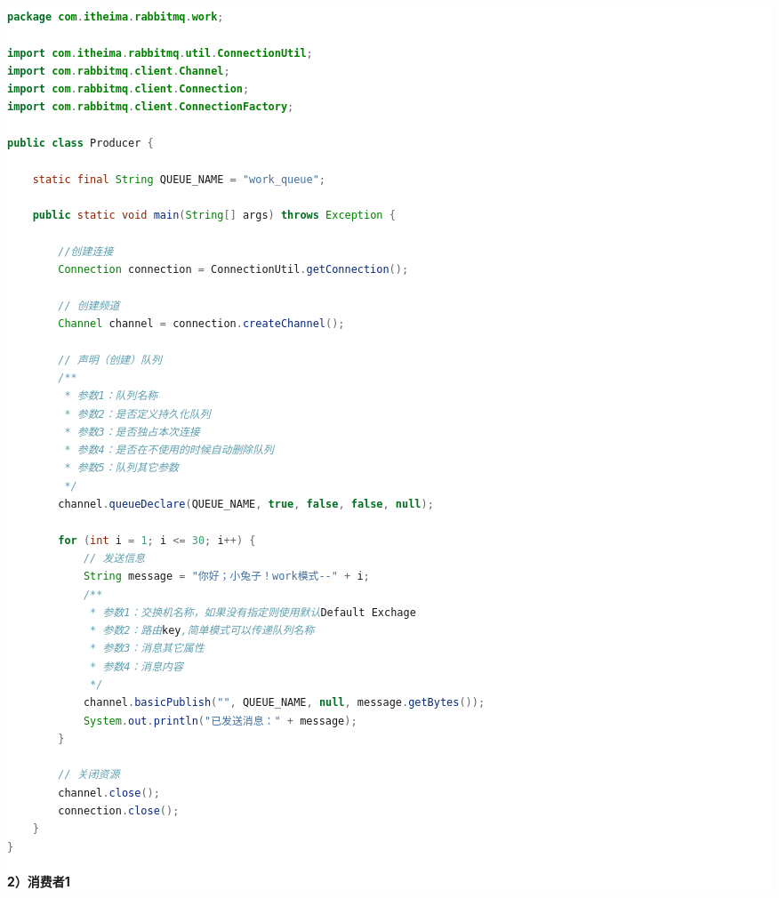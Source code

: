 ```java
package com.itheima.rabbitmq.work;

import com.itheima.rabbitmq.util.ConnectionUtil;
import com.rabbitmq.client.Channel;
import com.rabbitmq.client.Connection;
import com.rabbitmq.client.ConnectionFactory;

public class Producer {

    static final String QUEUE_NAME = "work_queue";

    public static void main(String[] args) throws Exception {

        //创建连接
        Connection connection = ConnectionUtil.getConnection();

        // 创建频道
        Channel channel = connection.createChannel();

        // 声明（创建）队列
        /**
         * 参数1：队列名称
         * 参数2：是否定义持久化队列
         * 参数3：是否独占本次连接
         * 参数4：是否在不使用的时候自动删除队列
         * 参数5：队列其它参数
         */
        channel.queueDeclare(QUEUE_NAME, true, false, false, null);

        for (int i = 1; i <= 30; i++) {
            // 发送信息
            String message = "你好；小兔子！work模式--" + i;
            /**
             * 参数1：交换机名称，如果没有指定则使用默认Default Exchage
             * 参数2：路由key,简单模式可以传递队列名称
             * 参数3：消息其它属性
             * 参数4：消息内容
             */
            channel.basicPublish("", QUEUE_NAME, null, message.getBytes());
            System.out.println("已发送消息：" + message);
        }

        // 关闭资源
        channel.close();
        connection.close();
    }
}

```

#### 2）消费者1
